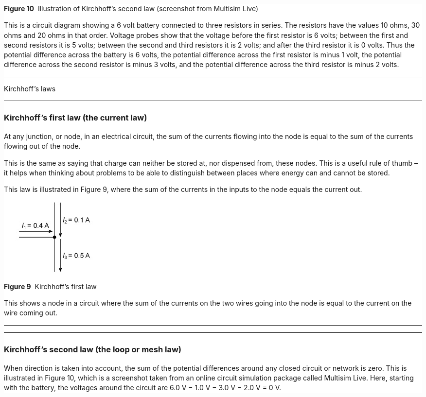 
__Figure 10__  Illustration of Kirchhoff’s second law (screenshot from Multisim Live)

This is a circuit diagram showing a 6 volt battery connected to three resistors in series. The resistors have the values 10 ohms, 30 ohms and 20 ohms in that order. Voltage probes show that the voltage before the first resistor is 6 volts; between the first and second resistors it is 5 volts; between the second and third resistors it is 2 volts; and after the third resistor it is 0 volts. Thus the potential difference across the battery is 6 volts, the potential difference across the first resistor is minus 1 volt, the potential difference across the second resistor is minus 3 volts, and the potential difference across the third resistor is minus 2 volts.

---

Kirchhoff ’s laws

---



### Kirchhoff ’s first law (the current law)

At any junction, or node, in an electrical circuit, the sum of the currents flowing into the node is equal to the sum of the currents flowing out of the node.

This is the same as saying that charge can neither be stored at, nor dispensed from, these nodes. This is a useful rule of thumb – it helps when thinking about problems to be able to distinguish between places where energy can and cannot be stored.

This law is illustrated in Figure 9, where the sum of the currents in the inputs to the node equals the current out.


![figure images/kirchhoffs-first-law-t212_1-2-2.eps.jpg](images/kirchhoffs-first-law-t212_1-2-2.eps.jpg)


__Figure 9__  Kirchhoff’s first law

This shows a node in a circuit where the sum of the currents on the two wires going into the node is equal to the current on the wire coming out.

---



---



### Kirchhoff ’s second law (the loop or mesh law)

When direction is taken into account, the sum of the potential differences around any closed circuit or network is zero. This is illustrated in Figure 10, which is a screenshot taken from an online circuit simulation package called Multisim Live. Here, starting with the battery, the voltages around the circuit are 6.0 V − 1.0 V − 3.0 V − 2.0 V = 0 V.
